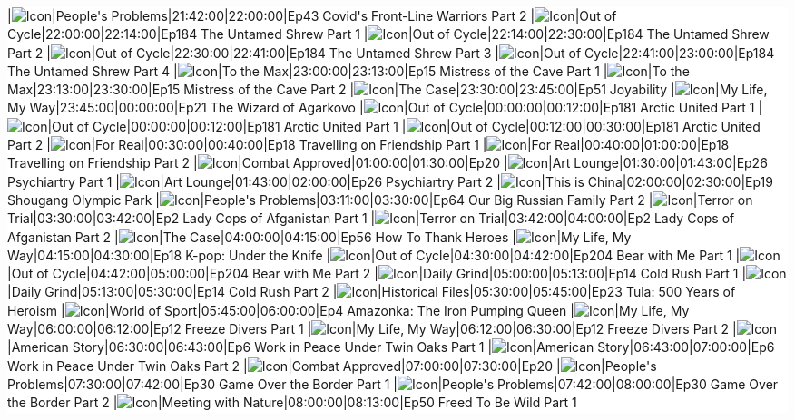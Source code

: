 |![Icon](https://guidatv.sky.it/uuid/news_cover_UUc98KpCK-.png)|People&#039;s Problems|21:42:00|22:00:00|Ep43 Covid&#039;s Front-Line Warriors Part 2
|![Icon](https://guidatv.sky.it/uuid/news_cover_UUc98KpCK-.png)|Out of Cycle|22:00:00|22:14:00|Ep184 The Untamed Shrew Part 1
|![Icon](https://guidatv.sky.it/uuid/news_cover_UUc98KpCK-.png)|Out of Cycle|22:14:00|22:30:00|Ep184 The Untamed Shrew Part 2
|![Icon](https://guidatv.sky.it/uuid/news_cover_UUc98KpCK-.png)|Out of Cycle|22:30:00|22:41:00|Ep184 The Untamed Shrew Part 3
|![Icon](https://guidatv.sky.it/uuid/news_cover_UUc98KpCK-.png)|Out of Cycle|22:41:00|23:00:00|Ep184 The Untamed Shrew Part 4
|![Icon](https://guidatv.sky.it/uuid/news_cover_UUc98KpCK-.png)|To the Max|23:00:00|23:13:00|Ep15 Mistress of the Cave Part 1
|![Icon](https://guidatv.sky.it/uuid/news_cover_UUc98KpCK-.png)|To the Max|23:13:00|23:30:00|Ep15 Mistress of the Cave Part 2
|![Icon](https://guidatv.sky.it/uuid/news_cover_UUc98KpCK-.png)|The Case|23:30:00|23:45:00|Ep51 Joyability
|![Icon](https://guidatv.sky.it/uuid/news_cover_UUc98KpCK-.png)|My Life, My Way|23:45:00|00:00:00|Ep21 The Wizard of Agarkovo
|![Icon](https://guidatv.sky.it/uuid/news_cover_UUc98KpCK-.png)|Out of Cycle|00:00:00|00:12:00|Ep181 Arctic United Part 1
|![Icon](https://guidatv.sky.it/uuid/news_cover_UUc98KpCK-.png)|Out of Cycle|00:00:00|00:12:00|Ep181 Arctic United Part 1
|![Icon](https://guidatv.sky.it/uuid/news_cover_UUc98KpCK-.png)|Out of Cycle|00:12:00|00:30:00|Ep181 Arctic United Part 2
|![Icon](https://guidatv.sky.it/uuid/news_cover_UUc98KpCK-.png)|For Real|00:30:00|00:40:00|Ep18 Travelling on Friendship Part 1
|![Icon](https://guidatv.sky.it/uuid/news_cover_UUc98KpCK-.png)|For Real|00:40:00|01:00:00|Ep18 Travelling on Friendship Part 2
|![Icon](https://guidatv.sky.it/uuid/news_cover_UUc98KpCK-.png)|Combat Approved|01:00:00|01:30:00|Ep20
|![Icon](https://guidatv.sky.it/uuid/news_cover_UUc98KpCK-.png)|Art Lounge|01:30:00|01:43:00|Ep26 Psychiartry Part 1
|![Icon](https://guidatv.sky.it/uuid/news_cover_UUc98KpCK-.png)|Art Lounge|01:43:00|02:00:00|Ep26 Psychiartry Part 2
|![Icon](https://guidatv.sky.it/uuid/news_cover_UUc98KpCK-.png)|This is China|02:00:00|02:30:00|Ep19 Shougang Olympic Park
|![Icon](https://guidatv.sky.it/uuid/news_cover_UUc98KpCK-.png)|People&#039;s Problems|03:11:00|03:30:00|Ep64 Our Big Russian Family Part 2
|![Icon](https://guidatv.sky.it/uuid/news_cover_UUc98KpCK-.png)|Terror on Trial|03:30:00|03:42:00|Ep2 Lady Cops of Afganistan Part 1
|![Icon](https://guidatv.sky.it/uuid/news_cover_UUc98KpCK-.png)|Terror on Trial|03:42:00|04:00:00|Ep2 Lady Cops of Afganistan Part 2
|![Icon](https://guidatv.sky.it/uuid/news_cover_UUc98KpCK-.png)|The Case|04:00:00|04:15:00|Ep56 How To Thank Heroes
|![Icon](https://guidatv.sky.it/uuid/news_cover_UUc98KpCK-.png)|My Life, My Way|04:15:00|04:30:00|Ep18 K-pop: Under the Knife
|![Icon](https://guidatv.sky.it/uuid/news_cover_UUc98KpCK-.png)|Out of Cycle|04:30:00|04:42:00|Ep204 Bear with Me Part 1
|![Icon](https://guidatv.sky.it/uuid/news_cover_UUc98KpCK-.png)|Out of Cycle|04:42:00|05:00:00|Ep204 Bear with Me Part 2
|![Icon](https://guidatv.sky.it/uuid/news_cover_UUc98KpCK-.png)|Daily Grind|05:00:00|05:13:00|Ep14 Cold Rush Part 1
|![Icon](https://guidatv.sky.it/uuid/news_cover_UUc98KpCK-.png)|Daily Grind|05:13:00|05:30:00|Ep14 Cold Rush Part 2
|![Icon](https://guidatv.sky.it/uuid/news_cover_UUc98KpCK-.png)|Historical Files|05:30:00|05:45:00|Ep23 Tula: 500 Years of Heroism
|![Icon](https://guidatv.sky.it/uuid/news_cover_UUc98KpCK-.png)|World of Sport|05:45:00|06:00:00|Ep4 Amazonka: The Iron Pumping Queen
|![Icon](https://guidatv.sky.it/uuid/news_cover_UUc98KpCK-.png)|My Life, My Way|06:00:00|06:12:00|Ep12 Freeze Divers Part 1
|![Icon](https://guidatv.sky.it/uuid/news_cover_UUc98KpCK-.png)|My Life, My Way|06:12:00|06:30:00|Ep12 Freeze Divers Part 2
|![Icon](https://guidatv.sky.it/uuid/news_cover_UUc98KpCK-.png)|American Story|06:30:00|06:43:00|Ep6 Work in Peace Under Twin Oaks Part 1
|![Icon](https://guidatv.sky.it/uuid/news_cover_UUc98KpCK-.png)|American Story|06:43:00|07:00:00|Ep6 Work in Peace Under Twin Oaks Part 2
|![Icon](https://guidatv.sky.it/uuid/news_cover_UUc98KpCK-.png)|Combat Approved|07:00:00|07:30:00|Ep20
|![Icon](https://guidatv.sky.it/uuid/news_cover_UUc98KpCK-.png)|People&#039;s Problems|07:30:00|07:42:00|Ep30 Game Over the Border Part 1
|![Icon](https://guidatv.sky.it/uuid/news_cover_UUc98KpCK-.png)|People&#039;s Problems|07:42:00|08:00:00|Ep30 Game Over the Border Part 2
|![Icon](https://guidatv.sky.it/uuid/news_cover_UUc98KpCK-.png)|Meeting with Nature|08:00:00|08:13:00|Ep50 Freed To Be Wild Part 1